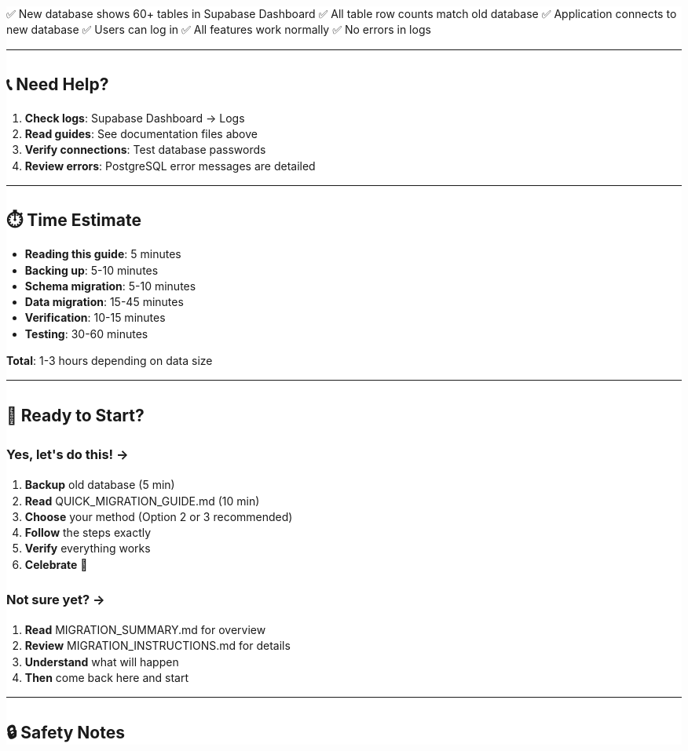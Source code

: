 ✅ New database shows 60+ tables in Supabase Dashboard
✅ All table row counts match old database
✅ Application connects to new database
✅ Users can log in
✅ All features work normally
✅ No errors in logs

---

## 📞 Need Help?

1. **Check logs**: Supabase Dashboard → Logs
2. **Read guides**: See documentation files above
3. **Verify connections**: Test database passwords
4. **Review errors**: PostgreSQL error messages are detailed

---

## ⏱️ Time Estimate

- **Reading this guide**: 5 minutes
- **Backing up**: 5-10 minutes
- **Schema migration**: 5-10 minutes
- **Data migration**: 15-45 minutes
- **Verification**: 10-15 minutes
- **Testing**: 30-60 minutes

**Total**: 1-3 hours depending on data size

---

## 🚦 Ready to Start?

### Yes, let's do this! →

1. **Backup** old database (5 min)
2. **Read** QUICK_MIGRATION_GUIDE.md (10 min)
3. **Choose** your method (Option 2 or 3 recommended)
4. **Follow** the steps exactly
5. **Verify** everything works
6. **Celebrate** 🎉

### Not sure yet? →

1. **Read** MIGRATION_SUMMARY.md for overview
2. **Review** MIGRATION_INSTRUCTIONS.md for details
3. **Understand** what will happen
4. **Then** come back here and start

---

## 🔒 Safety Notes
